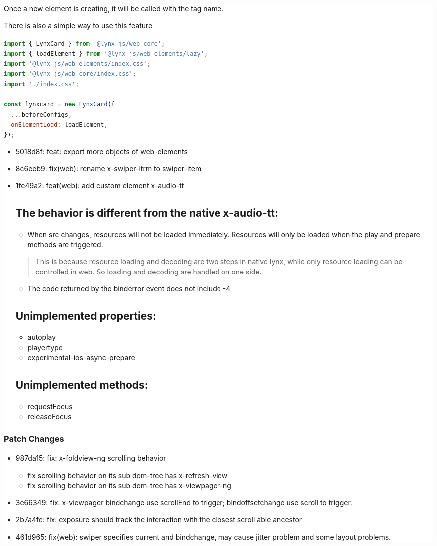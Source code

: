   Once a new element is creating, it will be called with the tag name.

  There is also a simple way to use this feature

  ```javascript
  import { LynxCard } from '@lynx-js/web-core';
  import { loadElement } from '@lynx-js/web-elements/lazy';
  import '@lynx-js/web-elements/index.css';
  import '@lynx-js/web-core/index.css';
  import './index.css';

  const lynxcard = new LynxCard({
    ...beforeConfigs,
    onElementLoad: loadElement,
  });
  ```

- 5018d8f: feat: export more objects of web-elements
- 8c6eeb9: fix(web): rename x-swiper-itrm to swiper-item
- 1fe49a2: feat(web): add custom element x-audio-tt

  ## The behavior is different from the native x-audio-tt:

  - When src changes, resources will not be loaded immediately. Resources will only be loaded when the play and prepare methods are triggered.

  > This is because resource loading and decoding are two steps in native lynx, while only resource loading can be controlled in web.
  > So loading and decoding are handled on one side.

  - The code returned by the binderror event does not include -4

  ## Unimplemented properties:

  - autoplay
  - playertype
  - experimental-ios-async-prepare

  ## Unimplemented methods:

  - requestFocus
  - releaseFocus

### Patch Changes

- 987da15: fix: x-foldview-ng scrolling behavior

  - fix scrolling behavior on its sub dom-tree has x-refresh-view
  - fix scrolling behavior on its sub dom-tree has x-viewpager-ng

- 3e66349: fix: x-viewpager bindchange use scrollEnd to trigger; bindoffsetchange use scroll to trigger.
- 2b7a4fe: fix: exposure should track the interaction with the closest scroll able ancestor
- 461d965: fix(web): swiper specifies current and bindchange, may cause jitter problem and some layout problems.
